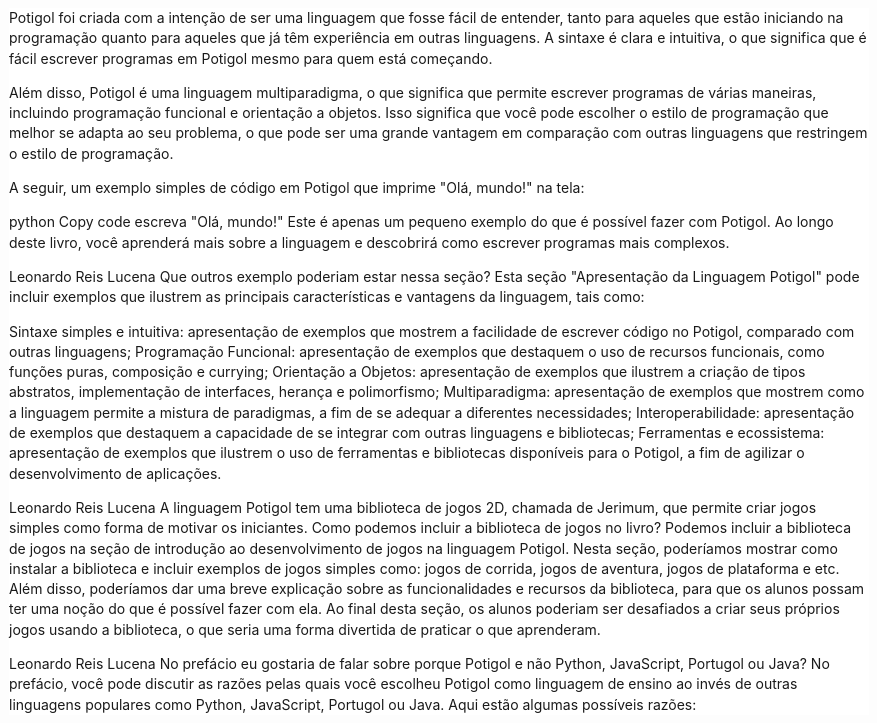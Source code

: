 Potigol foi criada com a intenção de ser uma linguagem que fosse fácil de entender, tanto para aqueles que estão iniciando na programação quanto para aqueles que já têm experiência em outras linguagens. A sintaxe é clara e intuitiva, o que significa que é fácil escrever programas em Potigol mesmo para quem está começando.

Além disso, Potigol é uma linguagem multiparadigma, o que significa que permite escrever programas de várias maneiras, incluindo programação funcional e orientação a objetos. Isso significa que você pode escolher o estilo de programação que melhor se adapta ao seu problema, o que pode ser uma grande vantagem em comparação com outras linguagens que restringem o estilo de programação.

A seguir, um exemplo simples de código em Potigol que imprime "Olá, mundo!" na tela:

python
Copy code
escreva "Olá, mundo!"
Este é apenas um pequeno exemplo do que é possível fazer com Potigol. Ao longo deste livro, você aprenderá mais sobre a linguagem e descobrirá como escrever programas mais complexos.




Leonardo Reis Lucena
Que outros exemplo poderiam estar nessa seção?
Esta seção "Apresentação da Linguagem Potigol" pode incluir exemplos que ilustrem as principais características e vantagens da linguagem, tais como:

Sintaxe simples e intuitiva: apresentação de exemplos que mostrem a facilidade de escrever código no Potigol, comparado com outras linguagens;
Programação Funcional: apresentação de exemplos que destaquem o uso de recursos funcionais, como funções puras, composição e currying;
Orientação a Objetos: apresentação de exemplos que ilustrem a criação de tipos abstratos, implementação de interfaces, herança e polimorfismo;
Multiparadigma: apresentação de exemplos que mostrem como a linguagem permite a mistura de paradigmas, a fim de se adequar a diferentes necessidades;
Interoperabilidade: apresentação de exemplos que destaquem a capacidade de se integrar com outras linguagens e bibliotecas;
Ferramentas e ecossistema: apresentação de exemplos que ilustrem o uso de ferramentas e bibliotecas disponíveis para o Potigol, a fim de agilizar o desenvolvimento de aplicações.



Leonardo Reis Lucena
A linguagem Potigol tem uma biblioteca de jogos 2D, chamada de Jerimum, que permite criar jogos simples como forma de motivar os iniciantes. Como podemos incluir a biblioteca de jogos no livro?
Podemos incluir a biblioteca de jogos na seção de introdução ao desenvolvimento de jogos na linguagem Potigol. Nesta seção, poderíamos mostrar como instalar a biblioteca e incluir exemplos de jogos simples como: jogos de corrida, jogos de aventura, jogos de plataforma e etc. Além disso, poderíamos dar uma breve explicação sobre as funcionalidades e recursos da biblioteca, para que os alunos possam ter uma noção do que é possível fazer com ela. Ao final desta seção, os alunos poderiam ser desafiados a criar seus próprios jogos usando a biblioteca, o que seria uma forma divertida de praticar o que aprenderam.




Leonardo Reis Lucena
No prefácio eu gostaria de falar sobre porque Potigol e não Python, JavaScript, Portugol ou Java?
No prefácio, você pode discutir as razões pelas quais você escolheu Potigol como linguagem de ensino ao invés de outras linguagens populares como Python, JavaScript, Portugol ou Java. Aqui estão algumas possíveis razões:
